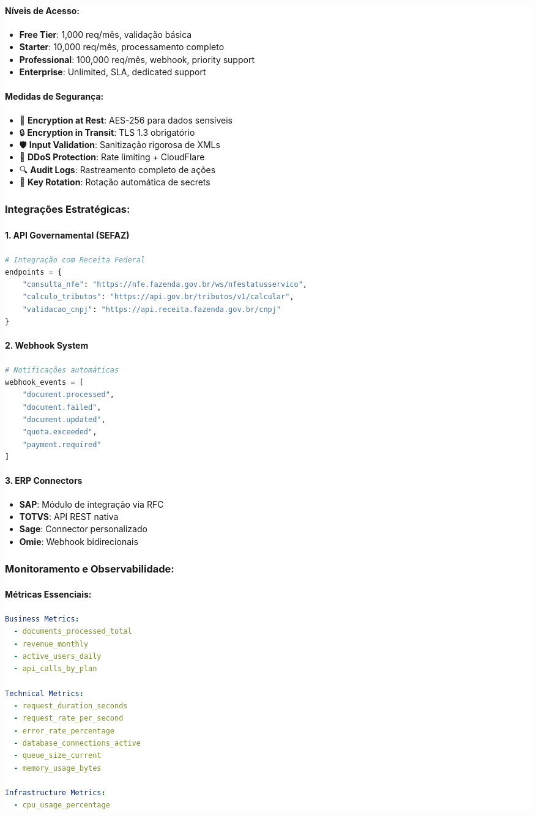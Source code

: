 #### **Níveis de Acesso:**
- **Free Tier**: 1,000 req/mês, validação básica
- **Starter**: 10,000 req/mês, processamento completo
- **Professional**: 100,000 req/mês, webhook, priority support
- **Enterprise**: Unlimited, SLA, dedicated support

#### **Medidas de Segurança:**
- 🔐 **Encryption at Rest**: AES-256 para dados sensíveis
- 🔒 **Encryption in Transit**: TLS 1.3 obrigatório
- 🛡️ **Input Validation**: Sanitização rigorosa de XMLs
- 🚫 **DDoS Protection**: Rate limiting + CloudFlare
- 🔍 **Audit Logs**: Rastreamento completo de ações
- 🔑 **Key Rotation**: Rotação automática de secrets

### **Integrações Estratégicas:**

#### **1. API Governamental (SEFAZ)**
```python
# Integração com Receita Federal
endpoints = {
    "consulta_nfe": "https://nfe.fazenda.gov.br/ws/nfestatusservico",
    "calculo_tributos": "https://api.gov.br/tributos/v1/calcular",
    "validacao_cnpj": "https://api.receita.fazenda.gov.br/cnpj"
}
```

#### **2. Webhook System**
```python
# Notificações automáticas
webhook_events = [
    "document.processed",
    "document.failed", 
    "document.updated",
    "quota.exceeded",
    "payment.required"
]
```

#### **3. ERP Connectors**
- **SAP**: Módulo de integração via RFC
- **TOTVS**: API REST nativa
- **Sage**: Connector personalizado
- **Omie**: Webhook bidirecionais

### **Monitoramento e Observabilidade:**

#### **Métricas Essenciais:**
```yaml
Business Metrics:
  - documents_processed_total
  - revenue_monthly
  - active_users_daily
  - api_calls_by_plan

Technical Metrics:
  - request_duration_seconds
  - request_rate_per_second
  - error_rate_percentage
  - database_connections_active
  - queue_size_current
  - memory_usage_bytes

Infrastructure Metrics:
  - cpu_usage_percentage
```